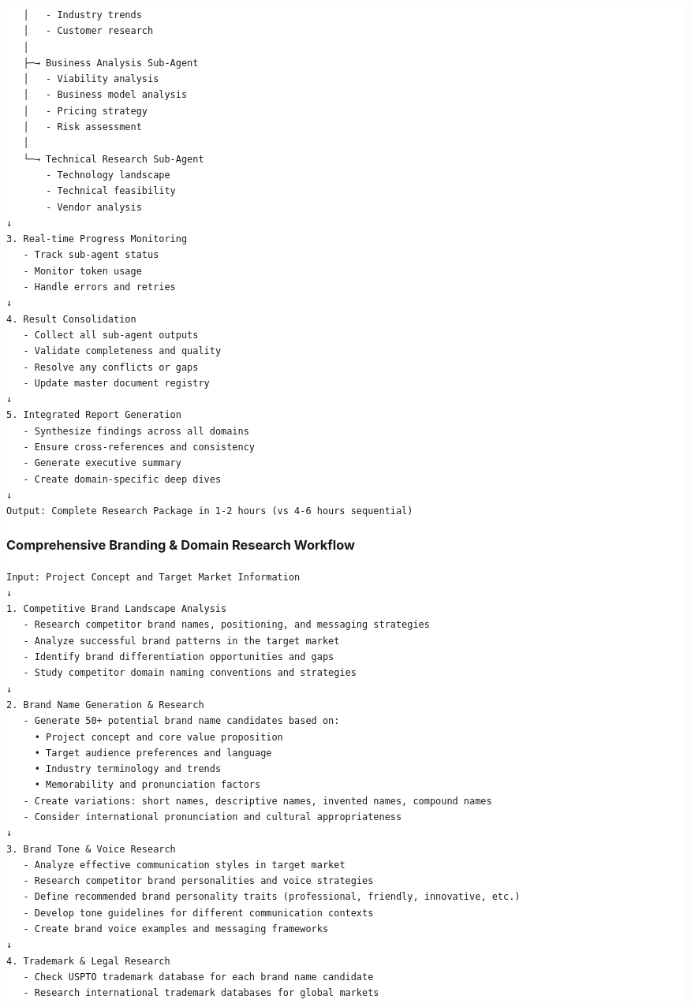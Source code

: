 ```
   │   - Industry trends
   │   - Customer research
   │
   ├─→ Business Analysis Sub-Agent
   │   - Viability analysis
   │   - Business model analysis
   │   - Pricing strategy
   │   - Risk assessment
   │
   └─→ Technical Research Sub-Agent
       - Technology landscape
       - Technical feasibility
       - Vendor analysis
↓
3. Real-time Progress Monitoring
   - Track sub-agent status
   - Monitor token usage
   - Handle errors and retries
↓
4. Result Consolidation
   - Collect all sub-agent outputs
   - Validate completeness and quality
   - Resolve any conflicts or gaps
   - Update master document registry
↓
5. Integrated Report Generation
   - Synthesize findings across all domains
   - Ensure cross-references and consistency
   - Generate executive summary
   - Create domain-specific deep dives
↓
Output: Complete Research Package in 1-2 hours (vs 4-6 hours sequential)
```

### Comprehensive Branding & Domain Research Workflow
```
Input: Project Concept and Target Market Information
↓
1. Competitive Brand Landscape Analysis
   - Research competitor brand names, positioning, and messaging strategies
   - Analyze successful brand patterns in the target market
   - Identify brand differentiation opportunities and gaps
   - Study competitor domain naming conventions and strategies
↓
2. Brand Name Generation & Research
   - Generate 50+ potential brand name candidates based on:
     • Project concept and core value proposition
     • Target audience preferences and language
     • Industry terminology and trends
     • Memorability and pronunciation factors
   - Create variations: short names, descriptive names, invented names, compound names
   - Consider international pronunciation and cultural appropriateness
↓
3. Brand Tone & Voice Research
   - Analyze effective communication styles in target market
   - Research competitor brand personalities and voice strategies
   - Define recommended brand personality traits (professional, friendly, innovative, etc.)
   - Develop tone guidelines for different communication contexts
   - Create brand voice examples and messaging frameworks
↓
4. Trademark & Legal Research
   - Check USPTO trademark database for each brand name candidate
   - Research international trademark databases for global markets
```